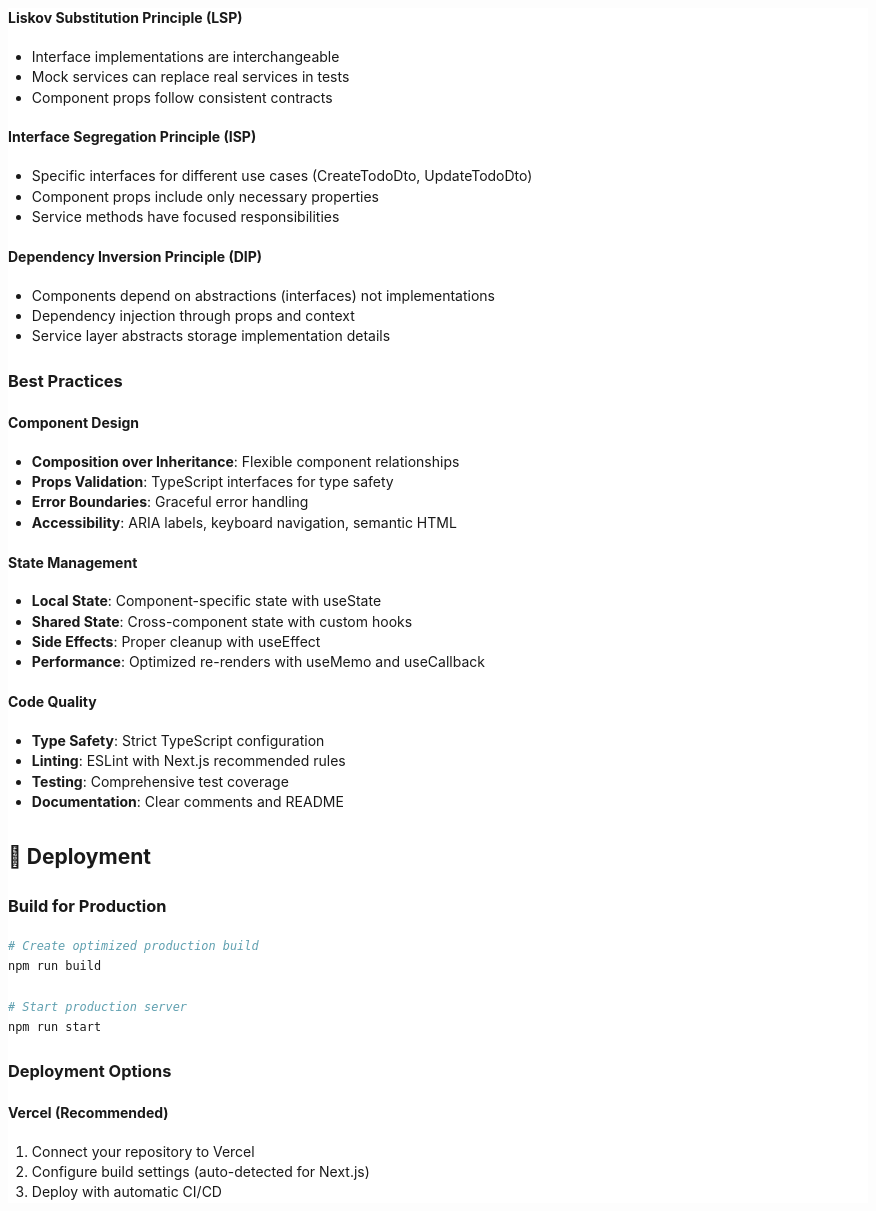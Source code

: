 #### Liskov Substitution Principle (LSP)
- Interface implementations are interchangeable
- Mock services can replace real services in tests
- Component props follow consistent contracts

#### Interface Segregation Principle (ISP)
- Specific interfaces for different use cases (CreateTodoDto, UpdateTodoDto)
- Component props include only necessary properties
- Service methods have focused responsibilities

#### Dependency Inversion Principle (DIP)
- Components depend on abstractions (interfaces) not implementations
- Dependency injection through props and context
- Service layer abstracts storage implementation details

### Best Practices

#### Component Design
- **Composition over Inheritance**: Flexible component relationships
- **Props Validation**: TypeScript interfaces for type safety
- **Error Boundaries**: Graceful error handling
- **Accessibility**: ARIA labels, keyboard navigation, semantic HTML

#### State Management
- **Local State**: Component-specific state with useState
- **Shared State**: Cross-component state with custom hooks
- **Side Effects**: Proper cleanup with useEffect
- **Performance**: Optimized re-renders with useMemo and useCallback

#### Code Quality
- **Type Safety**: Strict TypeScript configuration
- **Linting**: ESLint with Next.js recommended rules
- **Testing**: Comprehensive test coverage
- **Documentation**: Clear comments and README

## 🚀 Deployment

### Build for Production

```bash
# Create optimized production build
npm run build

# Start production server
npm run start
```

### Deployment Options

#### Vercel (Recommended)
1. Connect your repository to Vercel
2. Configure build settings (auto-detected for Next.js)
3. Deploy with automatic CI/CD
